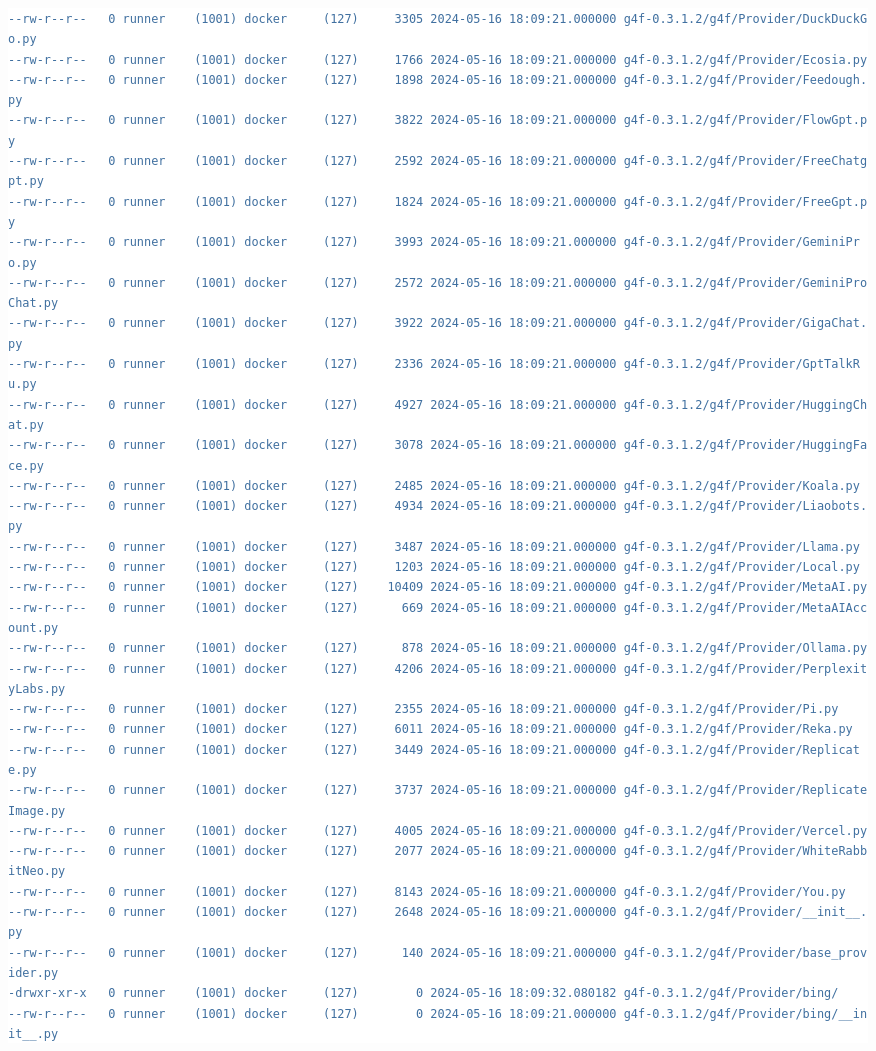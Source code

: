 ```diff
--rw-r--r--   0 runner    (1001) docker     (127)     3305 2024-05-16 18:09:21.000000 g4f-0.3.1.2/g4f/Provider/DuckDuckGo.py
--rw-r--r--   0 runner    (1001) docker     (127)     1766 2024-05-16 18:09:21.000000 g4f-0.3.1.2/g4f/Provider/Ecosia.py
--rw-r--r--   0 runner    (1001) docker     (127)     1898 2024-05-16 18:09:21.000000 g4f-0.3.1.2/g4f/Provider/Feedough.py
--rw-r--r--   0 runner    (1001) docker     (127)     3822 2024-05-16 18:09:21.000000 g4f-0.3.1.2/g4f/Provider/FlowGpt.py
--rw-r--r--   0 runner    (1001) docker     (127)     2592 2024-05-16 18:09:21.000000 g4f-0.3.1.2/g4f/Provider/FreeChatgpt.py
--rw-r--r--   0 runner    (1001) docker     (127)     1824 2024-05-16 18:09:21.000000 g4f-0.3.1.2/g4f/Provider/FreeGpt.py
--rw-r--r--   0 runner    (1001) docker     (127)     3993 2024-05-16 18:09:21.000000 g4f-0.3.1.2/g4f/Provider/GeminiPro.py
--rw-r--r--   0 runner    (1001) docker     (127)     2572 2024-05-16 18:09:21.000000 g4f-0.3.1.2/g4f/Provider/GeminiProChat.py
--rw-r--r--   0 runner    (1001) docker     (127)     3922 2024-05-16 18:09:21.000000 g4f-0.3.1.2/g4f/Provider/GigaChat.py
--rw-r--r--   0 runner    (1001) docker     (127)     2336 2024-05-16 18:09:21.000000 g4f-0.3.1.2/g4f/Provider/GptTalkRu.py
--rw-r--r--   0 runner    (1001) docker     (127)     4927 2024-05-16 18:09:21.000000 g4f-0.3.1.2/g4f/Provider/HuggingChat.py
--rw-r--r--   0 runner    (1001) docker     (127)     3078 2024-05-16 18:09:21.000000 g4f-0.3.1.2/g4f/Provider/HuggingFace.py
--rw-r--r--   0 runner    (1001) docker     (127)     2485 2024-05-16 18:09:21.000000 g4f-0.3.1.2/g4f/Provider/Koala.py
--rw-r--r--   0 runner    (1001) docker     (127)     4934 2024-05-16 18:09:21.000000 g4f-0.3.1.2/g4f/Provider/Liaobots.py
--rw-r--r--   0 runner    (1001) docker     (127)     3487 2024-05-16 18:09:21.000000 g4f-0.3.1.2/g4f/Provider/Llama.py
--rw-r--r--   0 runner    (1001) docker     (127)     1203 2024-05-16 18:09:21.000000 g4f-0.3.1.2/g4f/Provider/Local.py
--rw-r--r--   0 runner    (1001) docker     (127)    10409 2024-05-16 18:09:21.000000 g4f-0.3.1.2/g4f/Provider/MetaAI.py
--rw-r--r--   0 runner    (1001) docker     (127)      669 2024-05-16 18:09:21.000000 g4f-0.3.1.2/g4f/Provider/MetaAIAccount.py
--rw-r--r--   0 runner    (1001) docker     (127)      878 2024-05-16 18:09:21.000000 g4f-0.3.1.2/g4f/Provider/Ollama.py
--rw-r--r--   0 runner    (1001) docker     (127)     4206 2024-05-16 18:09:21.000000 g4f-0.3.1.2/g4f/Provider/PerplexityLabs.py
--rw-r--r--   0 runner    (1001) docker     (127)     2355 2024-05-16 18:09:21.000000 g4f-0.3.1.2/g4f/Provider/Pi.py
--rw-r--r--   0 runner    (1001) docker     (127)     6011 2024-05-16 18:09:21.000000 g4f-0.3.1.2/g4f/Provider/Reka.py
--rw-r--r--   0 runner    (1001) docker     (127)     3449 2024-05-16 18:09:21.000000 g4f-0.3.1.2/g4f/Provider/Replicate.py
--rw-r--r--   0 runner    (1001) docker     (127)     3737 2024-05-16 18:09:21.000000 g4f-0.3.1.2/g4f/Provider/ReplicateImage.py
--rw-r--r--   0 runner    (1001) docker     (127)     4005 2024-05-16 18:09:21.000000 g4f-0.3.1.2/g4f/Provider/Vercel.py
--rw-r--r--   0 runner    (1001) docker     (127)     2077 2024-05-16 18:09:21.000000 g4f-0.3.1.2/g4f/Provider/WhiteRabbitNeo.py
--rw-r--r--   0 runner    (1001) docker     (127)     8143 2024-05-16 18:09:21.000000 g4f-0.3.1.2/g4f/Provider/You.py
--rw-r--r--   0 runner    (1001) docker     (127)     2648 2024-05-16 18:09:21.000000 g4f-0.3.1.2/g4f/Provider/__init__.py
--rw-r--r--   0 runner    (1001) docker     (127)      140 2024-05-16 18:09:21.000000 g4f-0.3.1.2/g4f/Provider/base_provider.py
-drwxr-xr-x   0 runner    (1001) docker     (127)        0 2024-05-16 18:09:32.080182 g4f-0.3.1.2/g4f/Provider/bing/
--rw-r--r--   0 runner    (1001) docker     (127)        0 2024-05-16 18:09:21.000000 g4f-0.3.1.2/g4f/Provider/bing/__init__.py
```